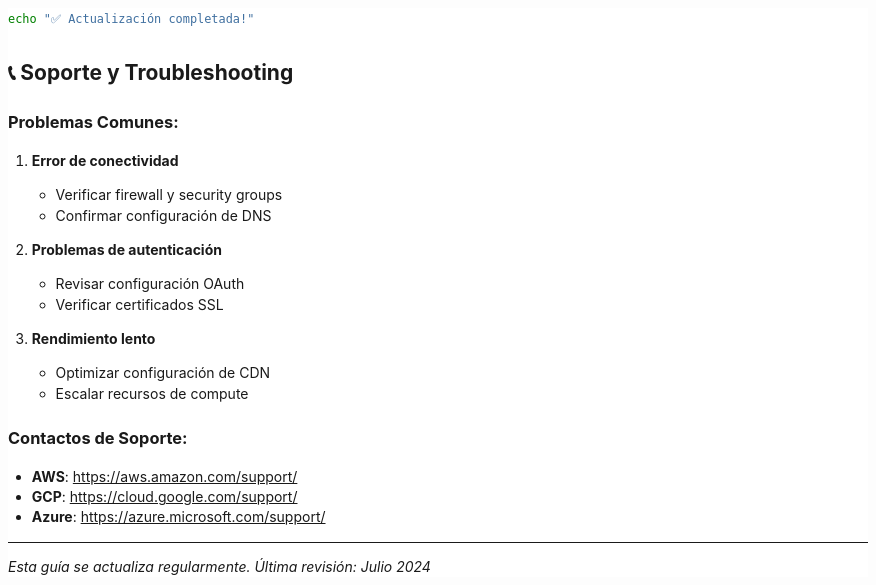 ```bash
echo "✅ Actualización completada!"
```

## 📞 Soporte y Troubleshooting

### Problemas Comunes:

1. **Error de conectividad**
   - Verificar firewall y security groups
   - Confirmar configuración de DNS

2. **Problemas de autenticación**
   - Revisar configuración OAuth
   - Verificar certificados SSL

3. **Rendimiento lento**
   - Optimizar configuración de CDN
   - Escalar recursos de compute

### Contactos de Soporte:
- **AWS**: https://aws.amazon.com/support/
- **GCP**: https://cloud.google.com/support/
- **Azure**: https://azure.microsoft.com/support/

---

*Esta guía se actualiza regularmente. Última revisión: Julio 2024*


